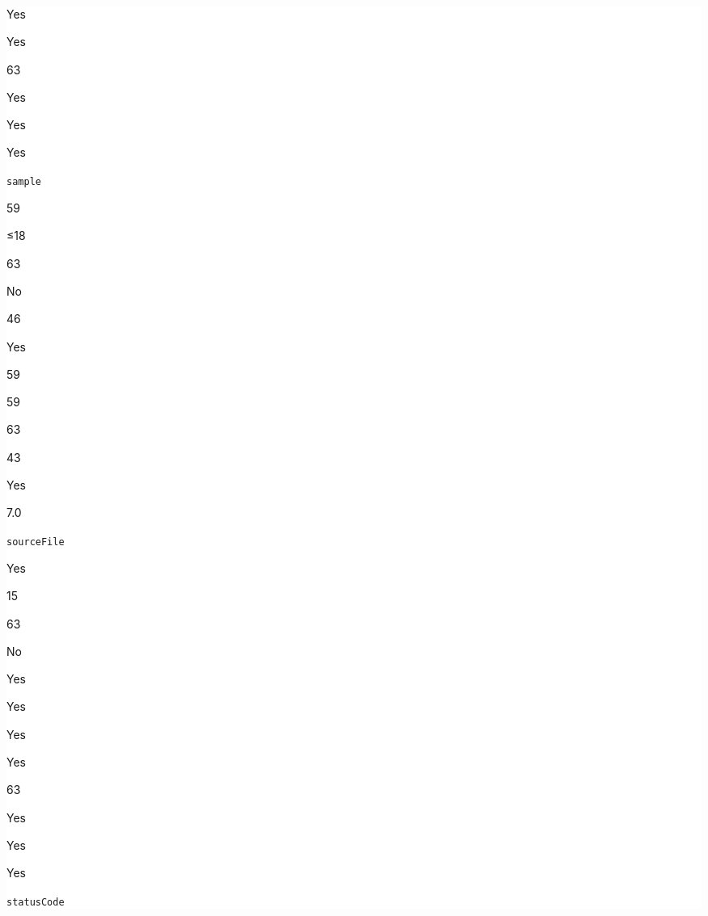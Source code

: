 Yes

Yes

63

Yes

Yes

Yes

`sample`

59

≤18

63

No

46

Yes

59

59

63

43

Yes

7.0

`sourceFile`

Yes

15

63

No

Yes

Yes

Yes

Yes

63

Yes

Yes

Yes

`statusCode`
